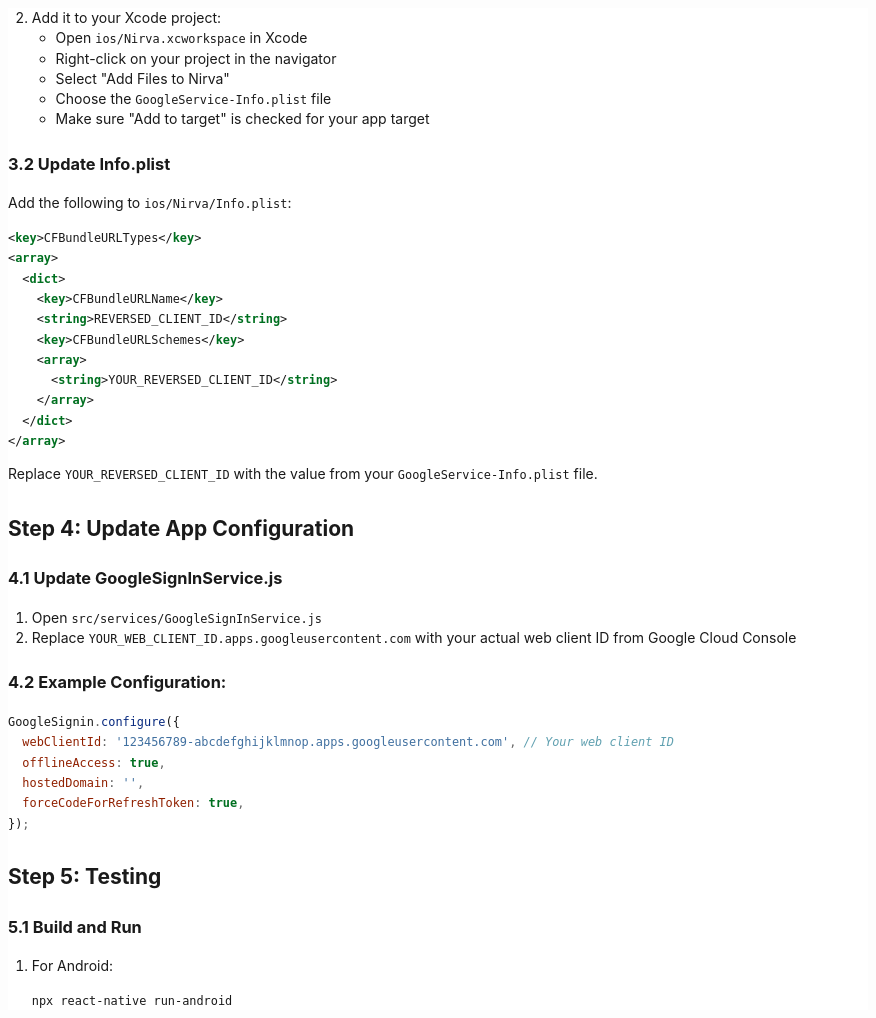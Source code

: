 2. Add it to your Xcode project:
   - Open `ios/Nirva.xcworkspace` in Xcode
   - Right-click on your project in the navigator
   - Select "Add Files to Nirva"
   - Choose the `GoogleService-Info.plist` file
   - Make sure "Add to target" is checked for your app target

### 3.2 Update Info.plist

Add the following to `ios/Nirva/Info.plist`:

```xml
<key>CFBundleURLTypes</key>
<array>
  <dict>
    <key>CFBundleURLName</key>
    <string>REVERSED_CLIENT_ID</string>
    <key>CFBundleURLSchemes</key>
    <array>
      <string>YOUR_REVERSED_CLIENT_ID</string>
    </array>
  </dict>
</array>
```

Replace `YOUR_REVERSED_CLIENT_ID` with the value from your `GoogleService-Info.plist` file.

## Step 4: Update App Configuration

### 4.1 Update GoogleSignInService.js

1. Open `src/services/GoogleSignInService.js`
2. Replace `YOUR_WEB_CLIENT_ID.apps.googleusercontent.com` with your actual web client ID from Google Cloud Console

### 4.2 Example Configuration:

```javascript
GoogleSignin.configure({
  webClientId: '123456789-abcdefghijklmnop.apps.googleusercontent.com', // Your web client ID
  offlineAccess: true,
  hostedDomain: '',
  forceCodeForRefreshToken: true,
});
```

## Step 5: Testing

### 5.1 Build and Run

1. For Android:

   ```bash
   npx react-native run-android
   ```
